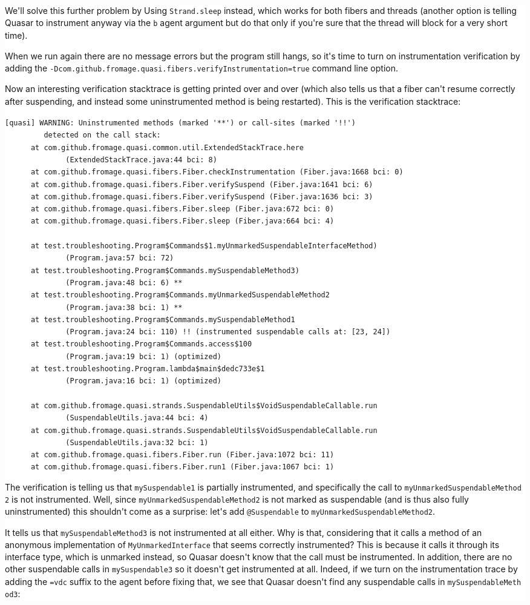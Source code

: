 We'll solve this further problem by Using `Strand.sleep` instead, which works for both fibers and threads (another option is telling Quasar to instrument anyway via the `b` agent argument but do that only if you're sure that the thread will block for a very short time).

When we run again there are no message errors but the program still hangs, so it's time to turn on instrumentation verification by adding the `-Dcom.github.fromage.quasi.fibers.verifyInstrumentation=true` command line option.

Now an interesting verification stacktrace is getting printed over and over (which also tells us that a fiber can't resume correctly after suspending, and instead some uninstrumented method is being restarted). This is the verification stacktrace:

~~~
[quasi] WARNING: Uninstrumented methods (marked '**') or call-sites (marked '!!')
         detected on the call stack:
      at com.github.fromage.quasi.common.util.ExtendedStackTrace.here
              (ExtendedStackTrace.java:44 bci: 8)
      at com.github.fromage.quasi.fibers.Fiber.checkInstrumentation (Fiber.java:1668 bci: 0)
      at com.github.fromage.quasi.fibers.Fiber.verifySuspend (Fiber.java:1641 bci: 6)
      at com.github.fromage.quasi.fibers.Fiber.verifySuspend (Fiber.java:1636 bci: 3)
      at com.github.fromage.quasi.fibers.Fiber.sleep (Fiber.java:672 bci: 0)
      at com.github.fromage.quasi.fibers.Fiber.sleep (Fiber.java:664 bci: 4)

      at test.troubleshooting.Program$Commands$1.myUnmarkedSuspendableInterfaceMethod)
              (Program.java:57 bci: 72)
      at test.troubleshooting.Program$Commands.mySuspendableMethod3)
              (Program.java:48 bci: 6) **
      at test.troubleshooting.Program$Commands.myUnmarkedSuspendableMethod2
              (Program.java:38 bci: 1) **
      at test.troubleshooting.Program$Commands.mySuspendableMethod1
              (Program.java:24 bci: 110) !! (instrumented suspendable calls at: [23, 24])
      at test.troubleshooting.Program$Commands.access$100
              (Program.java:19 bci: 1) (optimized)
      at test.troubleshooting.Program.lambda$main$dedc733e$1
              (Program.java:16 bci: 1) (optimized)

      at com.github.fromage.quasi.strands.SuspendableUtils$VoidSuspendableCallable.run
              (SuspendableUtils.java:44 bci: 4)
      at com.github.fromage.quasi.strands.SuspendableUtils$VoidSuspendableCallable.run
              (SuspendableUtils.java:32 bci: 1)
      at com.github.fromage.quasi.fibers.Fiber.run (Fiber.java:1072 bci: 11)
      at com.github.fromage.quasi.fibers.Fiber.run1 (Fiber.java:1067 bci: 1)
~~~

The verification is telling us that `mySuspendable1` is partially instrumented, and specifically the call to `myUnmarkedSuspendableMethod2` is not instrumented. Well, since `myUnmarkedSuspendableMethod2` is not marked as suspendable (and is thus also fully uninstrumented) this shouldn't come as a surprise: let's add `@Suspendable` to `myUnmarkedSuspendableMethod2`.

It tells us that `mySuspendableMethod3` is not instrumented at all either. Why is that, considering that it calls a method of an anonymous implementation of `MyUnmarkedInterface` that seems correctly instrumented? This is because it calls it through its interface type, which is unmarked instead, so Quasar doesn't know that the call must be instrumented. In addition, there are no other suspendable calls in `mySuspendable3` so it doesn't get instrumented at all. Indeed, if we turn on the instrumentation trace by adding the `=vdc` suffix to the agent before fixing that, we see that Quasar doesn't find any suspendable calls in `mySuspendableMethod3`:


[Parallel Universe]: http://paralleluniverse.co